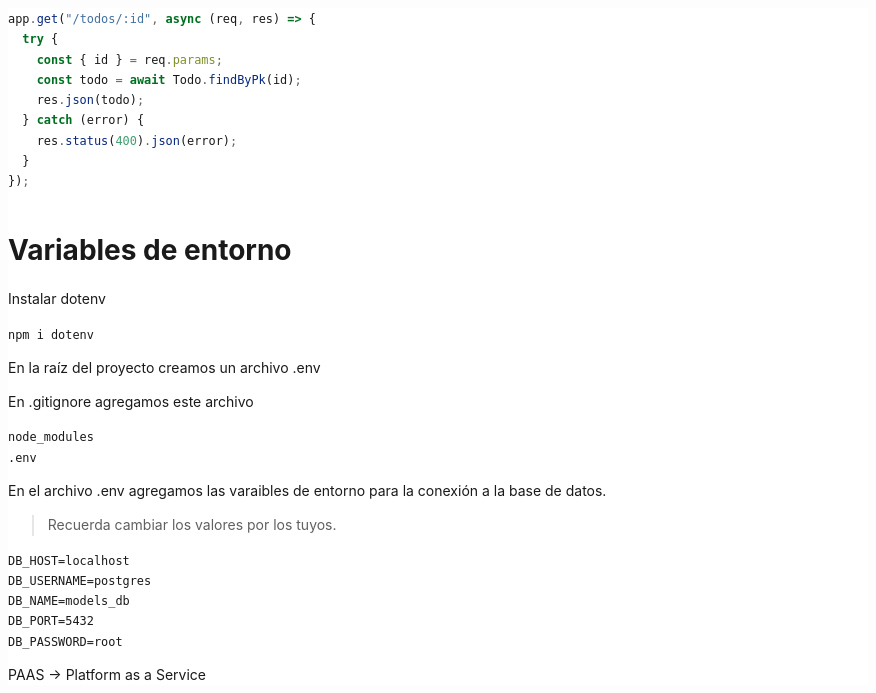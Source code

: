 ```js
app.get("/todos/:id", async (req, res) => {
  try {
    const { id } = req.params;
    const todo = await Todo.findByPk(id);
    res.json(todo);
  } catch (error) {
    res.status(400).json(error);
  }
});
```

# Variables de entorno

Instalar dotenv

```shell
npm i dotenv
```

En la raíz del proyecto creamos un archivo .env

En .gitignore agregamos este archivo

```
node_modules
.env
```

En el archivo .env agregamos las varaibles de entorno para la conexión a la base de datos.

> Recuerda cambiar los valores por los tuyos.

```shell
DB_HOST=localhost
DB_USERNAME=postgres
DB_NAME=models_db
DB_PORT=5432
DB_PASSWORD=root
```

PAAS -> Platform as a Service
